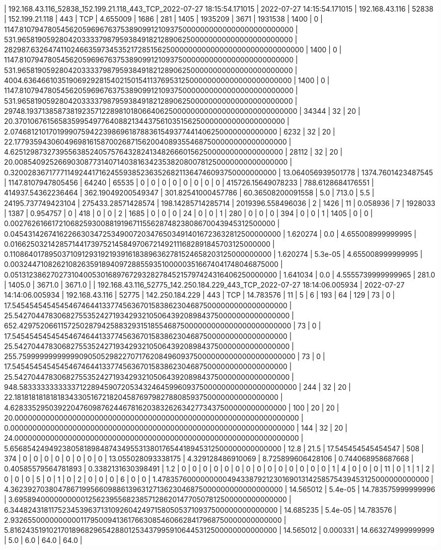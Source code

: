 | 192.168.43.116_52838_152.199.21.118_443_TCP_2022-07-27 18:15:54.171015 | 2022-07-27 14:15:54.171015 | 192.168.43.116 | 52838 | 152.199.21.118 | 443 | TCP | 4.655009 | 1686 | 281 | 1405 | 1935209 | 3671 | 1931538 | 1400 | 0 | 1147.8107947805456205969676375389099121093750000000000000000000000000 | 531.9658190592804203333798795938491821289062500000000000000000000000 | 282987.6326474110246635973453521728515625000000000000000000000000000000 | 1400 | 0 | 1147.8107947805456205969676375389099121093750000000000000000000000000 | 531.9658190592804203333798795938491821289062500000000000000000000000 | 4004.6364661035190692928154021501541137695312500000000000000000000000 | 1400 | 0 | 1147.8107947805456205969676375389099121093750000000000000000000000000 | 531.9658190592804203333798795938491821289062500000000000000000000000 | 29748.1937138587381923571228981018066406250000000000000000000000000000 | 34344 | 32 | 20 | 20.3701067615658359954977640882134437561035156250000000000000000000 | 2.0746812101701999075942239869618788361549377441406250000000000000 | 6232 | 32 | 20 | 22.1779359430604969816158700268715620040893554687500000000000000000 | 4.6251298732739556385240575764328241348266601562500000000000000000 | 28112 | 32 | 20 | 20.0085409252669030877314071403816342353820800781250000000000000000 | 0.3200283671777114924417162455938523635268211364746093750000000000 | 13.064056939501778 | 1374.7601423487545 | 1147.8107947805456 | 64240 | 65535 | 0 | 0 | 0 | 0 | 0 | 0 | 0 | 0 | 415726.15649078233 | 788.6128684176551 | 414937.54362236464 | 362.19049200549347 | 301.82541000457786 | 60.36508200091558 | 5.0 | 713.0 | 5.5 | 24195.737749423104 | 275433.28571428574 | 198.14285714285714 | 2019396.558496036 | 2 | 1426 | 11 | 0.058936 | 7 | 1928033 | 1387 | 0.954757 | 0 | 418 | 0 | 0 | 2 | 1685 | 0 | 0 | 0 | 24 | 0 | 0 | 1 | 280 | 0 | 0 | 0 | 394 | 0 | 0 | 1 | 1405 | 0 | 0 | 0.0027626166172106825930088191967115562874823808670043945312500000 | 0.0454314267416226630347253490072034765034914016723632812500000000 | 1.620274 | 0.0 | 4.655008999999995 | 0.0166250321428571441739752145849706721492111682891845703125000000 | 0.1108640178950371091293192193916183896362781524658203125000000000 | 1.620274 | 5.3e-05 | 4.655008999999995 | 0.0032447108262108263591894097288559351000003516674041748046875000 | 0.0513123862702731040053016897672932827845215797424316406250000000 | 1.641034 | 0.0 | 4.5555739999999965 | 281.0 | 1405.0 | 3671.0 | 3671.0 |
| 192.168.43.116_52775_142.250.184.229_443_TCP_2022-07-27 18:14:06.005934 | 2022-07-27 14:14:06.005934 | 192.168.43.116 | 52775 | 142.250.184.229 | 443 | TCP | 14.783576 | 11 | 5 | 6 | 193 | 64 | 129 | 73 | 0 | 17.5454545454545467464413377456367015838623046875000000000000000000 | 25.5427044783068275535242719342932105064392089843750000000000000000 | 652.4297520661157250287942588329315185546875000000000000000000000000 | 73 | 0 | 17.5454545454545467464413377456367015838623046875000000000000000000 | 25.5427044783068275535242719342932105064392089843750000000000000000 | 255.7599999999999909050529822707176208496093750000000000000000000000 | 73 | 0 | 17.5454545454545467464413377456367015838623046875000000000000000000 | 25.5427044783068275535242719342932105064392089843750000000000000000 | 948.5833333333333712289459072053432464599609375000000000000000000000 | 244 | 32 | 20 | 22.1818181818181834330516721820458769798278808593750000000000000000 | 4.6283352950392204760987624467816203832626342773437500000000000000 | 100 | 20 | 20 | 20.0000000000000000000000000000000000000000000000000000000000000000 | 0.0000000000000000000000000000000000000000000000000000000000000000 | 144 | 32 | 20 | 24.0000000000000000000000000000000000000000000000000000000000000000 | 5.6568542494923805818984874349553138017654418945312500000000000000 | 12.8 | 21.5 | 17.545454545454547 | 508 | 374 | 0 | 0 | 0 | 0 | 0 | 0 | 0 | 0 | 13.055028093338175 | 4.329128486910069 | 8.725899606428106 | 0.744068958687668 | 0.40585579564781893 | 0.3382131630398491 | 1.2 | 0 | 0 | 0 | 0 | 0 | 0 | 0 | 0 | 0 | 0 | 0 | 0 | 0 | 0 | 1 | 4 | 0 | 0 | 0 | 11 | 0 | 1 | 1 | 2 | 0 | 0 | 0 | 5 | 0 | 1 | 0 | 2 | 0 | 0 | 0 | 6 | 0 | 0 | 1.4783576000000000494338792123016901314258575439453125000000000000 | 4.3623927038047867199566098861396312713623046875000000000000000000 | 14.565012 | 5.4e-05 | 14.783575999999996 | 3.6958940000000000125623955682385712862014770507812500000000000000 | 6.3448243181175234539637131092604249715805053710937500000000000000 | 14.685235 | 5.4e-05 | 14.783576 | 2.9326550000000000117950094136176630854606628417968750000000000000 | 5.8162435191021701896829654288012534379959106445312500000000000000 | 14.565012 | 0.000331 | 14.663274999999999 | 5.0 | 6.0 | 64.0 | 64.0 |